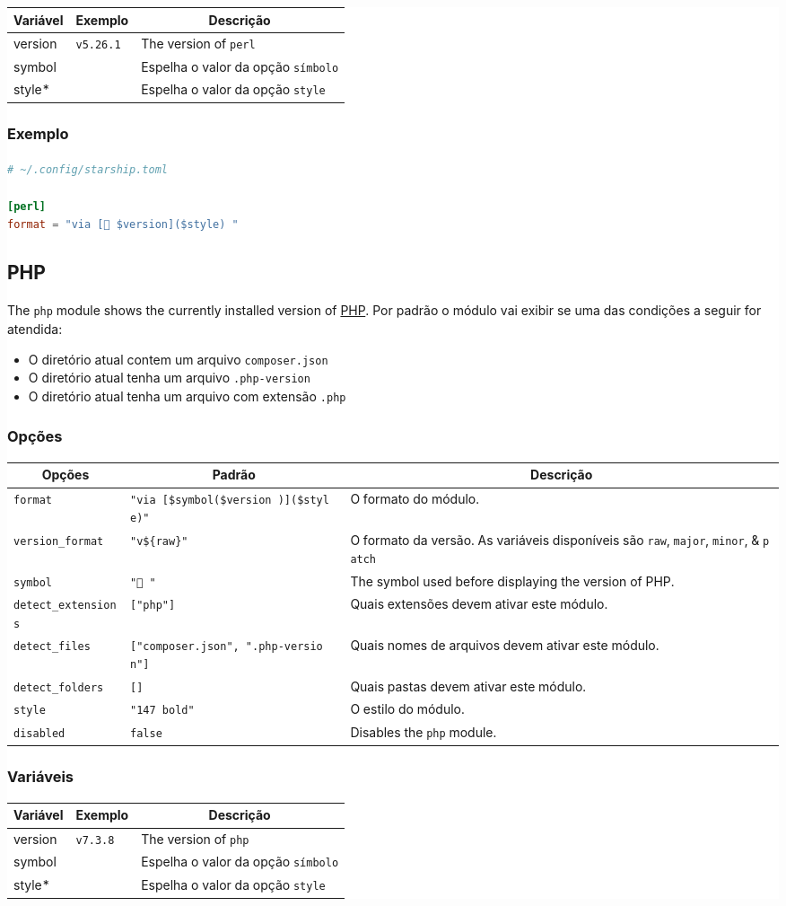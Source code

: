 | Variável  | Exemplo   | Descrição                          |
| --------- | --------- | ---------------------------------- |
| version   | `v5.26.1` | The version of `perl`              |
| symbol    |           | Espelha o valor da opção `símbolo` |
| style\* |           | Espelha o valor da opção `style`   |

### Exemplo

```toml
# ~/.config/starship.toml

[perl]
format = "via [🦪 $version]($style) "
```

## PHP

The `php` module shows the currently installed version of [PHP](https://www.php.net/). Por padrão o módulo vai exibir se uma das condições a seguir for atendida:

- O diretório atual contem um arquivo `composer.json`
- O diretório atual tenha um arquivo `.php-version`
- O diretório atual tenha um arquivo com extensão `.php`

### Opções

| Opções              | Padrão                               | Descrição                                                                            |
| ------------------- | ------------------------------------ | ------------------------------------------------------------------------------------ |
| `format`            | `"via [$symbol($version )]($style)"` | O formato do módulo.                                                                 |
| `version_format`    | `"v${raw}"`                          | O formato da versão. As variáveis disponíveis são `raw`, `major`, `minor`, & `patch` |
| `symbol`            | `"🐘 "`                               | The symbol used before displaying the version of PHP.                                |
| `detect_extensions` | `["php"]`                            | Quais extensões devem ativar este módulo.                                            |
| `detect_files`      | `["composer.json", ".php-version"]`  | Quais nomes de arquivos devem ativar este módulo.                                    |
| `detect_folders`    | `[]`                                 | Quais pastas devem ativar este módulo.                                               |
| `style`             | `"147 bold"`                         | O estilo do módulo.                                                                  |
| `disabled`          | `false`                              | Disables the `php` module.                                                           |

### Variáveis

| Variável  | Exemplo  | Descrição                          |
| --------- | -------- | ---------------------------------- |
| version   | `v7.3.8` | The version of `php`               |
| symbol    |          | Espelha o valor da opção `símbolo` |
| style\* |          | Espelha o valor da opção `style`   |
